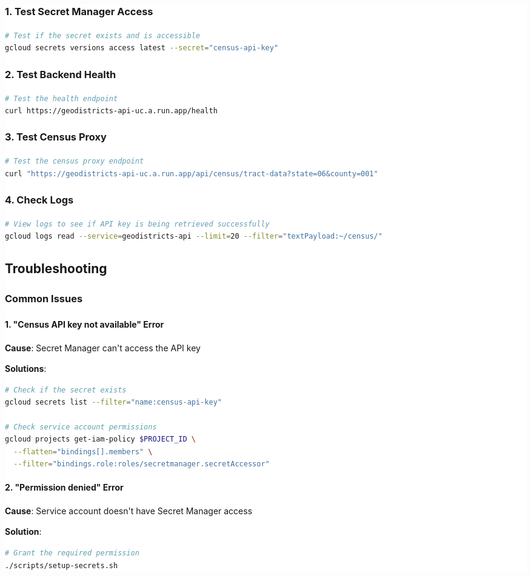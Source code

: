 ### 1. **Test Secret Manager Access**

```bash
# Test if the secret exists and is accessible
gcloud secrets versions access latest --secret="census-api-key"
```

### 2. **Test Backend Health**

```bash
# Test the health endpoint
curl https://geodistricts-api-uc.a.run.app/health
```

### 3. **Test Census Proxy**

```bash
# Test the census proxy endpoint
curl "https://geodistricts-api-uc.a.run.app/api/census/tract-data?state=06&county=001"
```

### 4. **Check Logs**

```bash
# View logs to see if API key is being retrieved successfully
gcloud logs read --service=geodistricts-api --limit=20 --filter="textPayload:~/census/"
```

## Troubleshooting

### Common Issues

#### 1. **"Census API key not available" Error**

**Cause**: Secret Manager can't access the API key

**Solutions**:
```bash
# Check if the secret exists
gcloud secrets list --filter="name:census-api-key"

# Check service account permissions
gcloud projects get-iam-policy $PROJECT_ID \
  --flatten="bindings[].members" \
  --filter="bindings.role:roles/secretmanager.secretAccessor"
```

#### 2. **"Permission denied" Error**

**Cause**: Service account doesn't have Secret Manager access

**Solution**:
```bash
# Grant the required permission
./scripts/setup-secrets.sh
```

